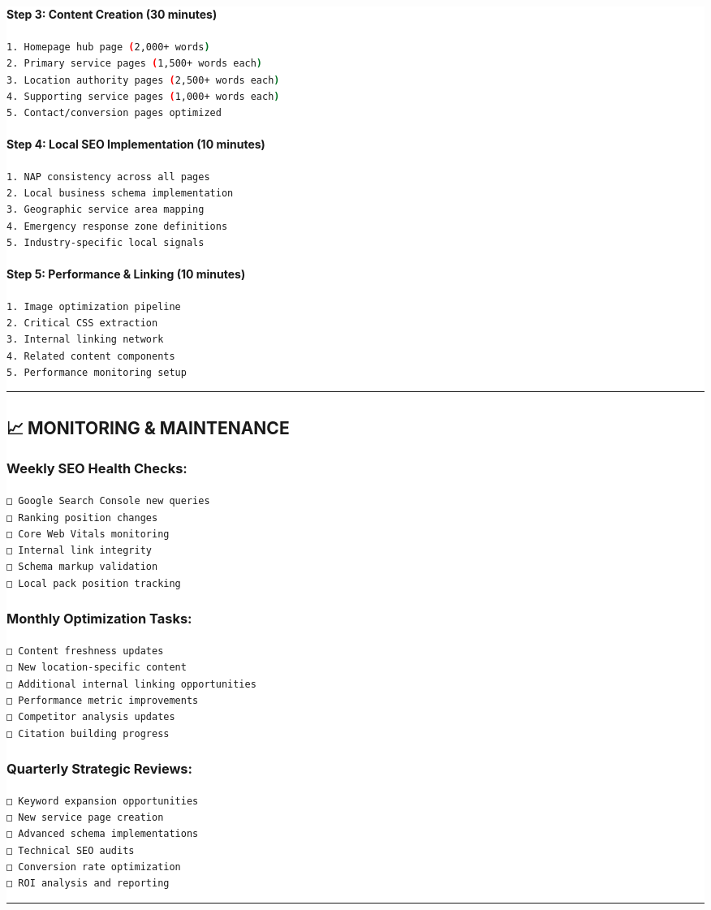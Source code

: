 #### **Step 3: Content Creation (30 minutes)**
```bash
1. Homepage hub page (2,000+ words)
2. Primary service pages (1,500+ words each)
3. Location authority pages (2,500+ words each)
4. Supporting service pages (1,000+ words each)
5. Contact/conversion pages optimized
```

#### **Step 4: Local SEO Implementation (10 minutes)**
```bash
1. NAP consistency across all pages
2. Local business schema implementation
3. Geographic service area mapping
4. Emergency response zone definitions
5. Industry-specific local signals
```

#### **Step 5: Performance & Linking (10 minutes)**
```bash
1. Image optimization pipeline
2. Critical CSS extraction
3. Internal linking network
4. Related content components
5. Performance monitoring setup
```

---

## 📈 MONITORING & MAINTENANCE

### **Weekly SEO Health Checks:**
```bash
□ Google Search Console new queries
□ Ranking position changes
□ Core Web Vitals monitoring
□ Internal link integrity
□ Schema markup validation
□ Local pack position tracking
```

### **Monthly Optimization Tasks:**
```bash
□ Content freshness updates
□ New location-specific content
□ Additional internal linking opportunities
□ Performance metric improvements
□ Competitor analysis updates
□ Citation building progress
```

### **Quarterly Strategic Reviews:**
```bash
□ Keyword expansion opportunities
□ New service page creation
□ Advanced schema implementations
□ Technical SEO audits
□ Conversion rate optimization
□ ROI analysis and reporting
```

---